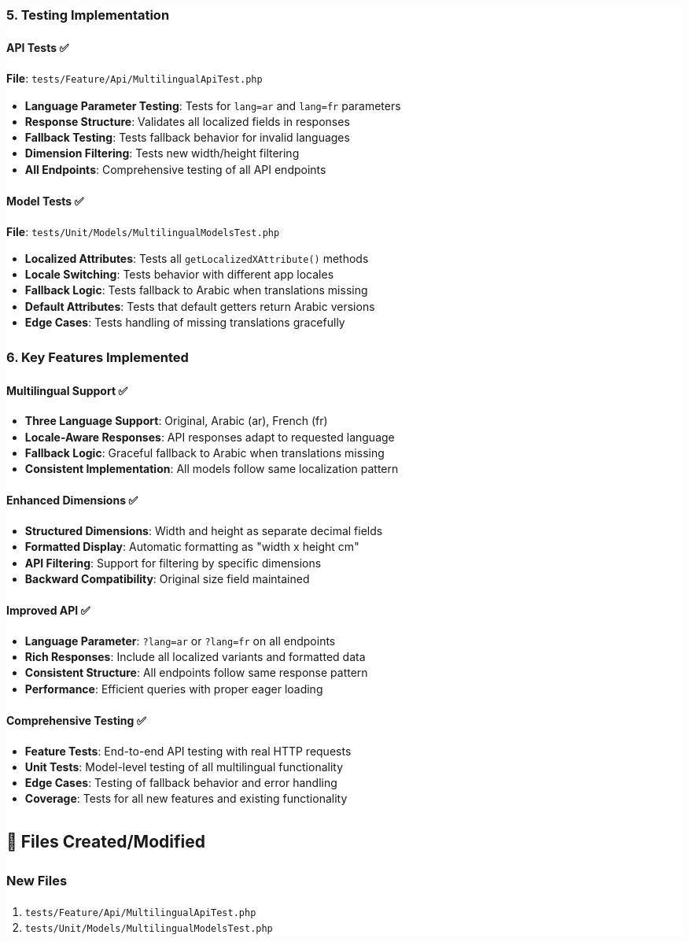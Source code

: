 ### 5. Testing Implementation

#### API Tests ✅
**File**: `tests/Feature/Api/MultilingualApiTest.php`
- **Language Parameter Testing**: Tests for `lang=ar` and `lang=fr` parameters
- **Response Structure**: Validates all localized fields in responses
- **Fallback Testing**: Tests fallback behavior for invalid languages
- **Dimension Filtering**: Tests new width/height filtering
- **All Endpoints**: Comprehensive testing of all API endpoints

#### Model Tests ✅
**File**: `tests/Unit/Models/MultilingualModelsTest.php`
- **Localized Attributes**: Tests all `getLocalizedXAttribute()` methods
- **Locale Switching**: Tests behavior with different app locales
- **Fallback Logic**: Tests fallback to Arabic when translations missing
- **Default Attributes**: Tests that default getters return Arabic versions
- **Edge Cases**: Tests handling of missing translations gracefully

### 6. Key Features Implemented

#### Multilingual Support ✅
- **Three Language Support**: Original, Arabic (ar), French (fr)
- **Locale-Aware Responses**: API responses adapt to requested language
- **Fallback Logic**: Graceful fallback to Arabic when translations missing
- **Consistent Implementation**: All models follow same localization pattern

#### Enhanced Dimensions ✅
- **Structured Dimensions**: Width and height as separate decimal fields
- **Formatted Display**: Automatic formatting as "width x height cm"
- **API Filtering**: Support for filtering by specific dimensions
- **Backward Compatibility**: Original size field maintained

#### Improved API ✅
- **Language Parameter**: `?lang=ar` or `?lang=fr` on all endpoints
- **Rich Responses**: Include all localized variants and formatted data
- **Consistent Structure**: All endpoints follow same response pattern
- **Performance**: Efficient queries with proper eager loading

#### Comprehensive Testing ✅
- **Feature Tests**: End-to-end API testing with real HTTP requests
- **Unit Tests**: Model-level testing of all multilingual functionality
- **Edge Cases**: Testing of fallback behavior and error handling
- **Coverage**: Tests for all new features and existing functionality

## 📁 Files Created/Modified

### New Files
1. `tests/Feature/Api/MultilingualApiTest.php`
2. `tests/Unit/Models/MultilingualModelsTest.php`
